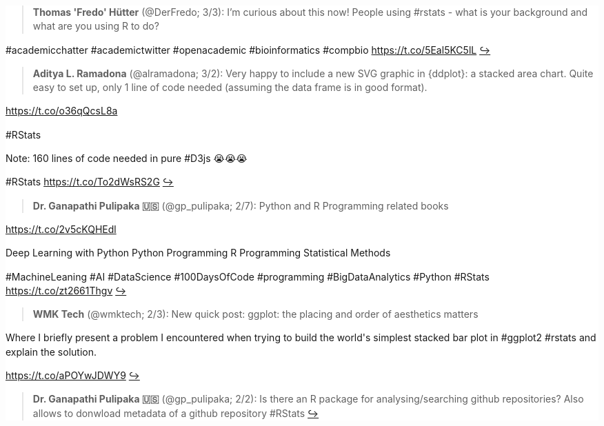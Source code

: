 > **Thomas 'Fredo' Hütter** (@DerFredo; 3/3): I’m curious about this now! People using #rstats - what is your background and what are you using R to do? 
>
#academicchatter #academictwitter #openacademic #bioinformatics #compbio https://t.co/5Eal5KC5lL  [&#8618;](https://twitter.com/dataandme/status/1393697719827501058)




> **Aditya L. Ramadona** (@alramadona; 3/2): Very happy to include a new SVG graphic in {ddplot}: a stacked area chart. Quite easy to set up, only 1 line of code needed (assuming the data frame is in good format). 
>
https://t.co/o36qQcsL8a
>
#RStats 
>
Note: 160 lines of code needed in pure #D3js 😭😭😭
>
#RStats https://t.co/To2dWsRS2G  [&#8618;](https://twitter.com/dataandme/status/1393698750078586880)




> **Dr. Ganapathi Pulipaka 🇺🇸** (@gp_pulipaka; 2/7): Python and R Programming related books
>
https://t.co/2v5cKQHEdl
>
Deep Learning with Python
Python Programming
R Programming
Statistical Methods
>
#MachineLeaning 
#AI 
#DataScience 
#100DaysOfCode 
#programming 
#BigDataAnalytics 
#Python 
#RStats https://t.co/zt2661Thgv  [&#8618;](https://twitter.com/dataandme/status/1393808230065664004)




> **WMK Tech** (@wmktech; 2/3): New quick post: ggplot: the placing and order of aesthetics matters
>
Where I briefly present a problem I encountered when trying to build the world's simplest stacked bar plot in #ggplot2 #rstats and explain the solution.
>
https://t.co/aPOYwJDWY9  [&#8618;](https://twitter.com/dataandme/status/1393804173964156929)




> **Dr. Ganapathi Pulipaka 🇺🇸** (@gp_pulipaka; 2/2): Is there an R package for analysing/searching github repositories? Also allows to donwload metadata of a github repository #RStats  [&#8618;](https://twitter.com/dataandme/status/1393807040288415746)
